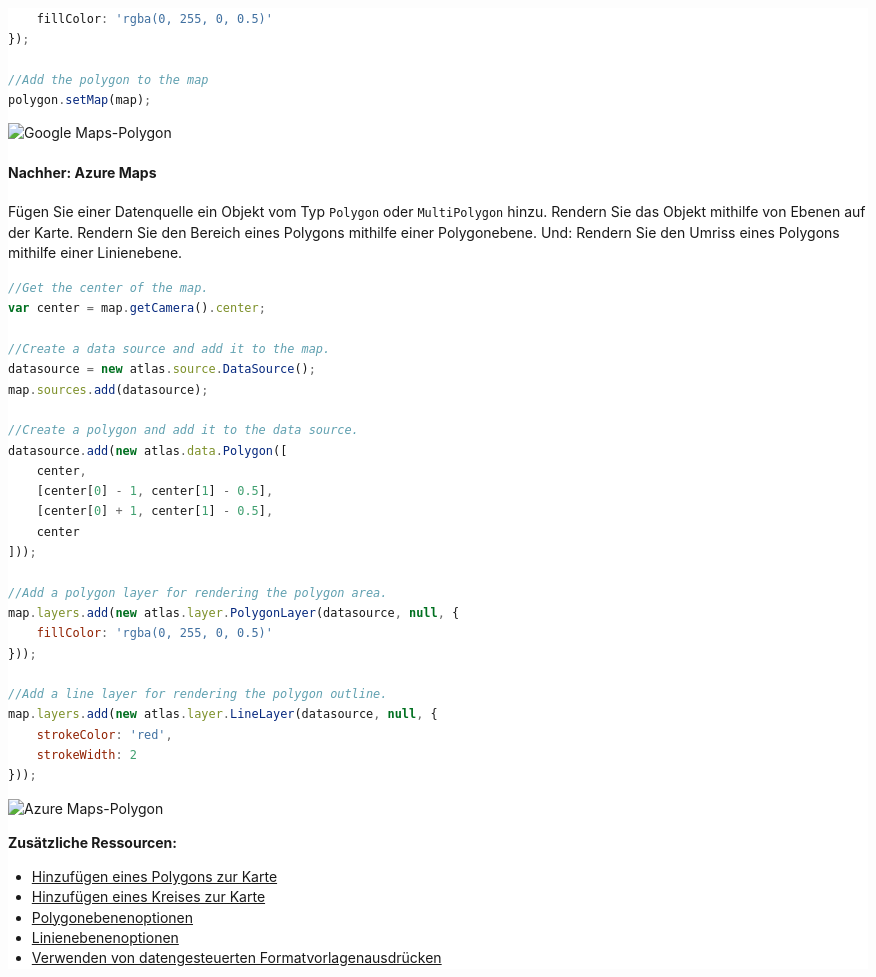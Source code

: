 ```javascript
    fillColor: 'rgba(0, 255, 0, 0.5)'
});

//Add the polygon to the map
polygon.setMap(map);
```

![Google Maps-Polygon](media/migrate-google-maps-web-app/google-maps-polygon.png)

#### <a name="after-azure-maps"></a>Nachher: Azure Maps

Fügen Sie einer Datenquelle ein Objekt vom Typ `Polygon` oder `MultiPolygon` hinzu. Rendern Sie das Objekt mithilfe von Ebenen auf der Karte. Rendern Sie den Bereich eines Polygons mithilfe einer Polygonebene. Und: Rendern Sie den Umriss eines Polygons mithilfe einer Linienebene.

```javascript
//Get the center of the map.
var center = map.getCamera().center;

//Create a data source and add it to the map.
datasource = new atlas.source.DataSource();
map.sources.add(datasource);

//Create a polygon and add it to the data source.
datasource.add(new atlas.data.Polygon([
    center,
    [center[0] - 1, center[1] - 0.5],
    [center[0] + 1, center[1] - 0.5],
    center
]));

//Add a polygon layer for rendering the polygon area.
map.layers.add(new atlas.layer.PolygonLayer(datasource, null, {
    fillColor: 'rgba(0, 255, 0, 0.5)'
}));

//Add a line layer for rendering the polygon outline.
map.layers.add(new atlas.layer.LineLayer(datasource, null, {
    strokeColor: 'red',
    strokeWidth: 2
}));
```
![Azure Maps-Polygon](media/migrate-google-maps-web-app/azure-maps-polygon.png)

**Zusätzliche Ressourcen:**

- [Hinzufügen eines Polygons zur Karte](map-add-shape.md)
- [Hinzufügen eines Kreises zur Karte](map-add-shape.md#add-a-circle-to-the-map)
- [Polygonebenenoptionen](/javascript/api/azure-maps-control/atlas.polygonlayeroptions)
- [Linienebenenoptionen](/javascript/api/azure-maps-control/atlas.linelayeroptions)
- [Verwenden von datengesteuerten Formatvorlagenausdrücken](data-driven-style-expressions-web-sdk.md)
